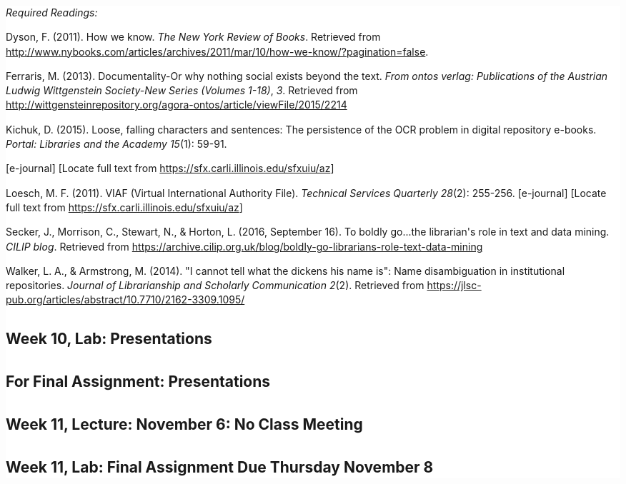 *Required Readings:*

Dyson, F. (2011). How we know. *The New York Review of Books*. Retrieved
from
<http://www.nybooks.com/articles/archives/2011/mar/10/how-we-know/?pagination=false>.

Ferraris, M. (2013). Documentality-Or why nothing social exists beyond
the text. *From ontos verlag: Publications of the Austrian Ludwig
Wittgenstein Society-New Series (Volumes 1-18)*, *3*. Retrieved from\
<http://wittgensteinrepository.org/agora-ontos/article/viewFile/2015/2214>

Kichuk, D. (2015). Loose, falling characters and sentences: The
persistence of the OCR problem in digital repository e-books. *Portal:
Libraries and the Academy 15*(1): 59-91.

\[e-journal\] \[Locate full text from
<https://sfx.carli.illinois.edu/sfxuiu/az>\]

Loesch, M. F. (2011). VIAF (Virtual International Authority File).
*Technical Services Quarterly 28*(2): 255-256. \[e-journal\] \[Locate
full text from <https://sfx.carli.illinois.edu/sfxuiu/az>\]

Secker, J., Morrison, C., Stewart, N., & Horton, L. (2016, September
16). To boldly go...the librarian's role in text and data mining. *CILIP
blog*. Retrieved from
<https://archive.cilip.org.uk/blog/boldly-go-librarians-role-text-data-mining>

Walker, L. A., & Armstrong, M. (2014). "I cannot tell what the dickens
his name is": Name disambiguation in institutional repositories.
*Journal of Librarianship and Scholarly Communication 2*(2). Retrieved
from <https://jlsc-pub.org/articles/abstract/10.7710/2162-3309.1095/>

Week 10, Lab: Presentations
---------------------------

For Final Assignment: Presentations
-----------------------------------

Week 11, Lecture: November 6: No Class Meeting
----------------------------------------------

Week 11, Lab: Final Assignment Due Thursday November 8
------------------------------------------------------
